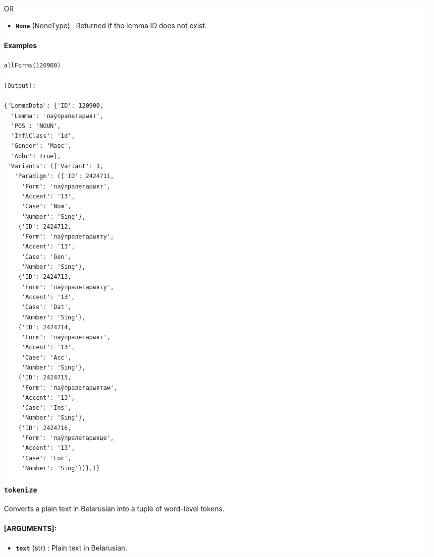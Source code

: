 OR
- **`None`** (NoneType) : Returned if the lemma ID does not exist. 

#### Examples
```
allForms(120900)

[Output]:

{'LemmaData': {'ID': 120900,
  'Lemma': 'паўпралетарыят',
  'POS': 'NOUN',
  'InflClass': '1d',
  'Gender': 'Masc',
  'Abbr': True},
 'Variants': ({'Variant': 1,
   'Paradigm': ({'ID': 2424711,
     'Form': 'паўпралетарыят',
     'Accent': '13',
     'Case': 'Nom',
     'Number': 'Sing'},
    {'ID': 2424712,
     'Form': 'паўпралетарыяту',
     'Accent': '13',
     'Case': 'Gen',
     'Number': 'Sing'},
    {'ID': 2424713,
     'Form': 'паўпралетарыяту',
     'Accent': '13',
     'Case': 'Dat',
     'Number': 'Sing'},
    {'ID': 2424714,
     'Form': 'паўпралетарыят',
     'Accent': '13',
     'Case': 'Acc',
     'Number': 'Sing'},
    {'ID': 2424715,
     'Form': 'паўпралетарыятам',
     'Accent': '13',
     'Case': 'Ins',
     'Number': 'Sing'},
    {'ID': 2424716,
     'Form': 'паўпралетарыяце',
     'Accent': '13',
     'Case': 'Loc',
     'Number': 'Sing'})},)}
```

### `tokenize`
Converts a plain text in Belarusian into a tuple of word-level tokens.

#### [ARGUMENTS]:
- **`text`** (str) : Plain text in Belarusian.
